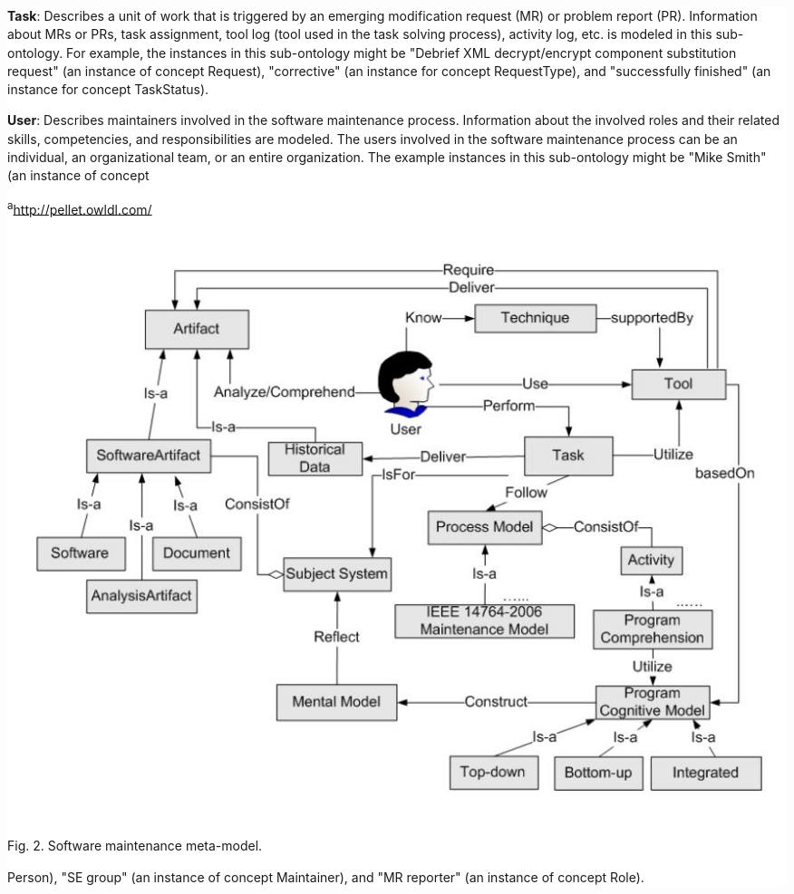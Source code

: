 **Task**: Describes a unit of work that is triggered by an emerging modification request (MR) or problem report (PR). Information about MRs or PRs, task assignment, tool log (tool used in the task solving process), activity log, etc. is modeled in this sub-ontology. For example, the instances in this sub-ontology might be "Debrief XML decrypt/encrypt component substitution request" (an instance of concept Request), "corrective" (an instance for concept RequestType), and "successfully finished" (an instance for concept TaskStatus).

**User**: Describes maintainers involved in the software maintenance process. Information about the involved roles and their related skills, competencies, and responsibilities are modeled. The users involved in the software maintenance process can be an individual, an organizational team, or an entire organization. The example instances in this sub-ontology might be "Mike Smith" (an instance of concept

<sup>a</sup>http://pellet.owldl.com/

![](_page_8_Figure_1.jpeg)


Fig. 2. Software maintenance meta-model.

Person), "SE group" (an instance of concept Maintainer), and "MR reporter" (an instance of concept Role).
